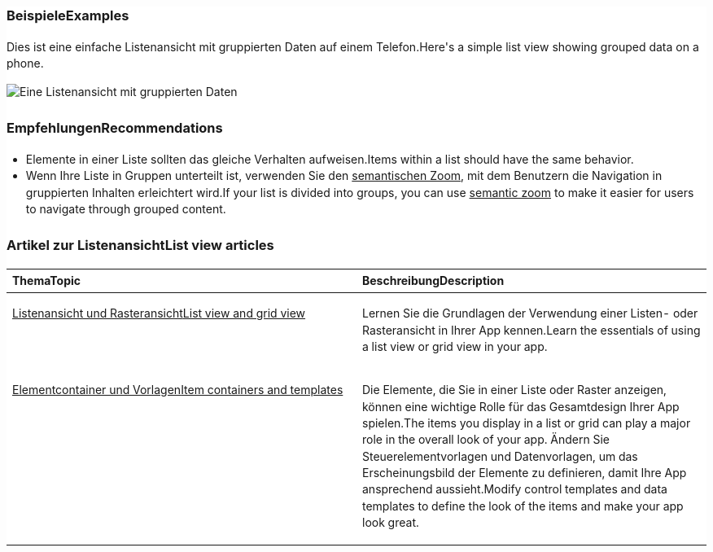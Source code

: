 ### <a name="examples"></a><span data-ttu-id="8c9a3-124">Beispiele</span><span class="sxs-lookup"><span data-stu-id="8c9a3-124">Examples</span></span>

<span data-ttu-id="8c9a3-125">Dies ist eine einfache Listenansicht mit gruppierten Daten auf einem Telefon.</span><span class="sxs-lookup"><span data-stu-id="8c9a3-125">Here's a simple list view showing grouped data on a phone.</span></span>

![Eine Listenansicht mit gruppierten Daten](images/simple-list-view-phone.png)

### <a name="recommendations"></a><span data-ttu-id="8c9a3-127">Empfehlungen</span><span class="sxs-lookup"><span data-stu-id="8c9a3-127">Recommendations</span></span>

-   <span data-ttu-id="8c9a3-128">Elemente in einer Liste sollten das gleiche Verhalten aufweisen.</span><span class="sxs-lookup"><span data-stu-id="8c9a3-128">Items within a list should have the same behavior.</span></span>
-   <span data-ttu-id="8c9a3-129">Wenn Ihre Liste in Gruppen unterteilt ist, verwenden Sie den [semantischen Zoom](semantic-zoom.md), mit dem Benutzern die Navigation in gruppierten Inhalten erleichtert wird.</span><span class="sxs-lookup"><span data-stu-id="8c9a3-129">If your list is divided into groups, you can use [semantic zoom](semantic-zoom.md) to make it easier for users to navigate through grouped content.</span></span>

### <a name="list-view-articles"></a><span data-ttu-id="8c9a3-130">Artikel zur Listenansicht</span><span class="sxs-lookup"><span data-stu-id="8c9a3-130">List view articles</span></span>
<table>
<colgroup>
<col width="50%" />
<col width="50%" />
</colgroup>
<thead>
<tr class="header">
<th align="left"><span data-ttu-id="8c9a3-131">Thema</span><span class="sxs-lookup"><span data-stu-id="8c9a3-131">Topic</span></span></th>
<th align="left"><span data-ttu-id="8c9a3-132">Beschreibung</span><span class="sxs-lookup"><span data-stu-id="8c9a3-132">Description</span></span></th>
</tr>
</thead>
<tbody>
<tr class="odd">
<td align="left"><p><a href="listview-and-gridview.md"><span data-ttu-id="8c9a3-133">Listenansicht und Rasteransicht</span><span class="sxs-lookup"><span data-stu-id="8c9a3-133">List view and grid view</span></span></a></p></td>
<td align="left"><p><span data-ttu-id="8c9a3-134">Lernen Sie die Grundlagen der Verwendung einer Listen- oder Rasteransicht in Ihrer App kennen.</span><span class="sxs-lookup"><span data-stu-id="8c9a3-134">Learn the essentials of using a list view or grid view in your app.</span></span></p></td>
</tr>
<tr class="even">
<td align="left"><p><a href="item-containers-templates.md"><span data-ttu-id="8c9a3-135">Elementcontainer und Vorlagen</span><span class="sxs-lookup"><span data-stu-id="8c9a3-135">Item containers and templates</span></span></a></p></td>
<td align="left"><p><span data-ttu-id="8c9a3-136">Die Elemente, die Sie in einer Liste oder Raster anzeigen, können eine wichtige Rolle für das Gesamtdesign Ihrer App spielen.</span><span class="sxs-lookup"><span data-stu-id="8c9a3-136">The items you display in a list or grid can play a major role in the overall look of your app.</span></span> <span data-ttu-id="8c9a3-137">Ändern Sie Steuerelementvorlagen und Datenvorlagen, um das Erscheinungsbild der Elemente zu definieren, damit Ihre App ansprechend aussieht.</span><span class="sxs-lookup"><span data-stu-id="8c9a3-137">Modify control templates and data templates to define the look of the items and make your app look great.</span></span></p></td>
</tr>
<tr class="odd">